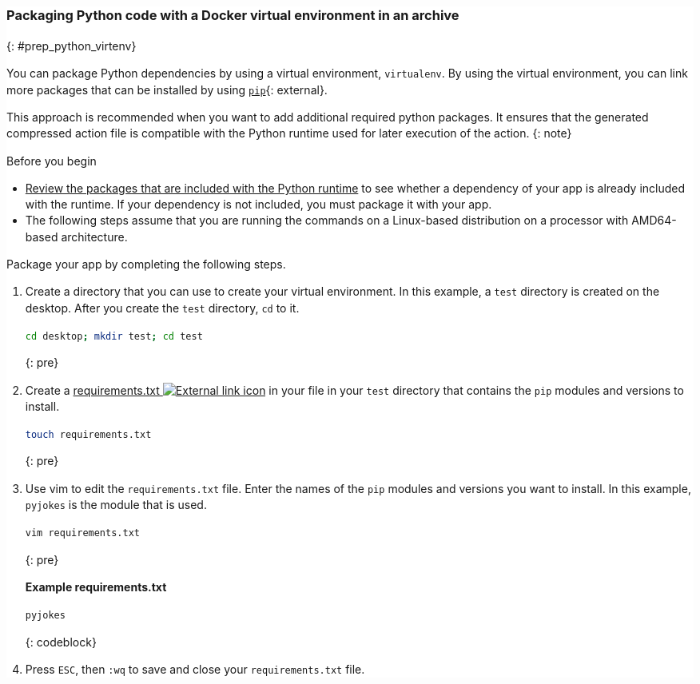 ### Packaging Python code with a Docker virtual environment in an archive
{: #prep_python_virtenv}

You can package Python dependencies by using a virtual environment, `virtualenv`. By using the virtual environment, you can link more packages that can be installed by using [`pip`](https://packaging.python.org/en/latest/tutorials/installing-packages/){: external}.

This approach is recommended when you want to add additional required python packages. It ensures that the generated compressed action file is compatible with the Python runtime used for later execution of the action.
{: note}

Before you begin

- [Review the packages that are included with the Python runtime](/docs/openwhisk?topic=openwhisk-runtimes#openwhisk_ref_python_environments) to see whether a dependency of your app is already included with the runtime. If your dependency is not included, you must package it with your app.
- The following steps assume that you are running the commands on a Linux-based distribution on a processor with AMD64-based architecture.

Package your app by completing the following steps.

1. Create a directory that you can use to create your virtual environment. In this example, a `test` directory is created on the desktop. After you create the `test` directory, `cd` to it.

    ```bash
    cd desktop; mkdir test; cd test
    ```
    {: pre}

2. Create a [requirements.txt ![External link icon](../icons/launch-glyph.svg "External link icon")](https://pip.pypa.io/en/latest/user_guide/#requirements-files) in your file in your `test` directory that contains the `pip` modules and versions to install.

    ```bash
    touch requirements.txt
    ```
    {: pre}

3. Use vim to edit the `requirements.txt` file. Enter the names of the `pip` modules and versions you want to install. In this example, `pyjokes` is the module that is used.

    ```bash
    vim requirements.txt
    ```
    {: pre}

    **Example requirements.txt**

    ```sh
    pyjokes
    ```
    {: codeblock}

4. Press `ESC`, then `:wq` to save and close your `requirements.txt` file.

